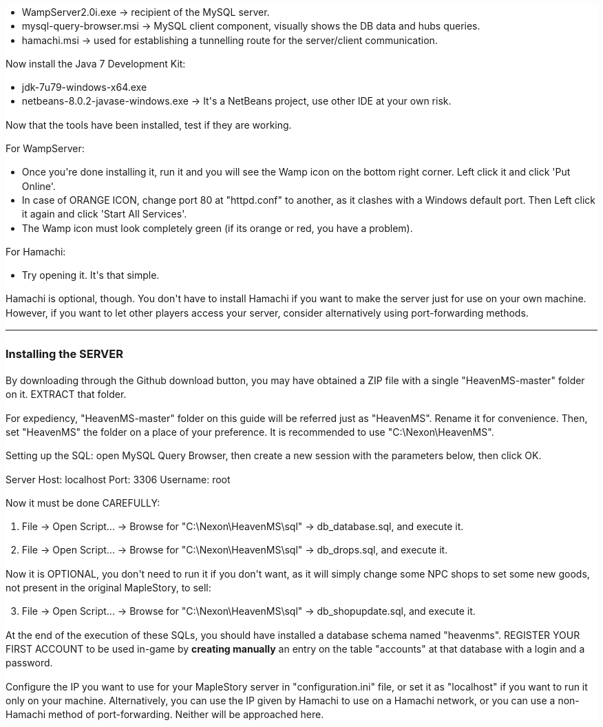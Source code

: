 * WampServer2.0i.exe -> recipient of the MySQL server.
* mysql-query-browser.msi -> MySQL client component, visually shows the DB data and hubs queries.
* hamachi.msi -> used for establishing a tunnelling route for the server/client communication.


Now install the Java 7 Development Kit:

* jdk-7u79-windows-x64.exe
* netbeans-8.0.2-javase-windows.exe -> It's a NetBeans project, use other IDE at your own risk.

Now that the tools have been installed, test if they are working.

For WampServer:

* Once you're done installing it, run it and you will see the Wamp icon on the bottom right corner.
Left click it and click 'Put Online'.
* In case of ORANGE ICON, change port 80 at "httpd.conf" to another, as it clashes with a Windows default port. Then Left click it again and click 'Start All Services'.
* The Wamp icon must look completely green (if its orange or red, you have a problem).

For Hamachi:

* Try opening it. It's that simple.

Hamachi is optional, though. You don't have to install Hamachi if you want to make the server just for use on your own machine. However, if you want to let other players access your server, consider alternatively using port-forwarding methods.

---
### Installing the SERVER 

By downloading through the Github download button, you may have obtained a ZIP file with a single "HeavenMS-master" folder on it. EXTRACT that folder.

For expediency, "HeavenMS-master" folder on this guide will be referred just as "HeavenMS". Rename it for convenience. Then, set "HeavenMS" the folder on a place of your preference. It is recommended to use "C:\Nexon\HeavenMS".

Setting up the SQL: open MySQL Query Browser, then create a new session with the parameters below, then click OK.

Server Host: localhost		Port: 3306		Username: root

Now it must be done CAREFULLY:

1. File -> Open Script... -> Browse for "C:\Nexon\HeavenMS\sql" -> db_database.sql, and execute it.

2. File -> Open Script... -> Browse for "C:\Nexon\HeavenMS\sql" -> db_drops.sql, and execute it.

Now it is OPTIONAL, you don't need to run it if you don't want, as it will simply change some NPC shops to set some new goods, not present in the original MapleStory, to sell:

3. File -> Open Script... -> Browse for "C:\Nexon\HeavenMS\sql" -> db_shopupdate.sql, and execute it.

At the end of the execution of these SQLs, you should have installed a database schema named "heavenms". REGISTER YOUR FIRST ACCOUNT to be used in-game by **creating manually** an entry on the table "accounts" at that database with a login and a password.

Configure the IP you want to use for your MapleStory server in "configuration.ini" file, or set it as "localhost" if you want to run it only on your machine. Alternatively, you can use the IP given by Hamachi to use on a Hamachi network, or you can use a non-Hamachi method of port-forwarding. Neither will be approached here.
